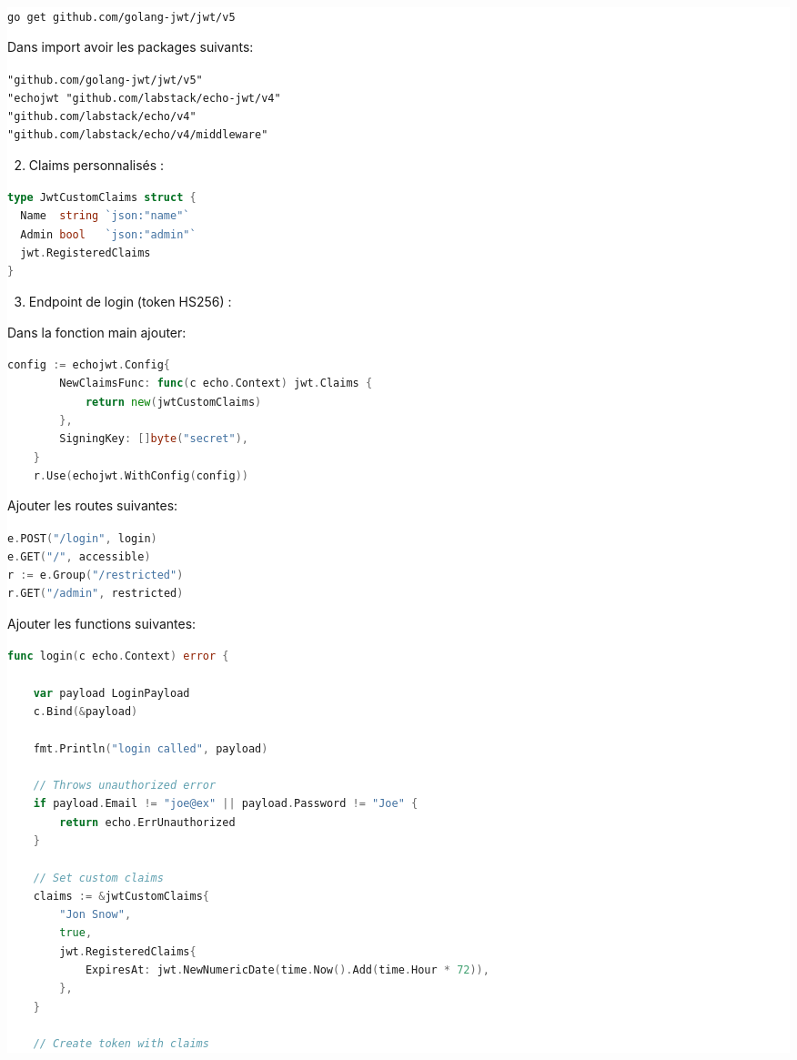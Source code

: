 ```bash
go get github.com/golang-jwt/jwt/v5
```

Dans import avoir les packages suivants:

```
"github.com/golang-jwt/jwt/v5"
"echojwt "github.com/labstack/echo-jwt/v4"
"github.com/labstack/echo/v4"
"github.com/labstack/echo/v4/middleware"
```

2. Claims personnalisés :

```go
type JwtCustomClaims struct {
  Name  string `json:"name"`
  Admin bool   `json:"admin"`
  jwt.RegisteredClaims
}
```

3. Endpoint de login (token HS256) :

Dans la fonction main ajouter:

```go
config := echojwt.Config{
		NewClaimsFunc: func(c echo.Context) jwt.Claims {
			return new(jwtCustomClaims)
		},
		SigningKey: []byte("secret"),
	}
	r.Use(echojwt.WithConfig(config))
```

Ajouter les routes suivantes:

```go
e.POST("/login", login)
e.GET("/", accessible)
r := e.Group("/restricted")
r.GET("/admin", restricted)
```

Ajouter les functions suivantes:

```go
func login(c echo.Context) error {

	var payload LoginPayload
	c.Bind(&payload)

	fmt.Println("login called", payload)

	// Throws unauthorized error
	if payload.Email != "joe@ex" || payload.Password != "Joe" {
		return echo.ErrUnauthorized
	}

	// Set custom claims
	claims := &jwtCustomClaims{
		"Jon Snow",
		true,
		jwt.RegisteredClaims{
			ExpiresAt: jwt.NewNumericDate(time.Now().Add(time.Hour * 72)),
		},
	}

	// Create token with claims
```